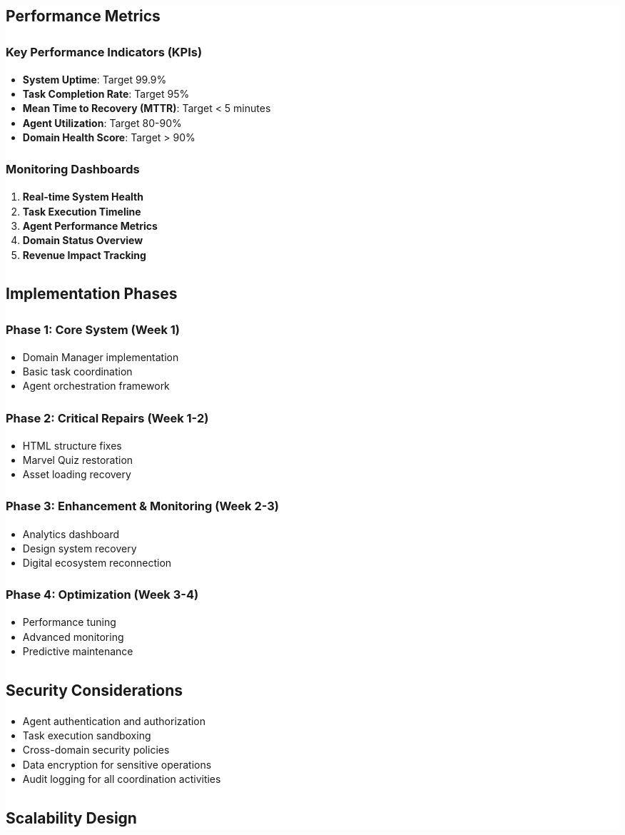 ## Performance Metrics

### Key Performance Indicators (KPIs)
- **System Uptime**: Target 99.9%
- **Task Completion Rate**: Target 95%
- **Mean Time to Recovery (MTTR)**: Target < 5 minutes
- **Agent Utilization**: Target 80-90%
- **Domain Health Score**: Target > 90%

### Monitoring Dashboards
1. **Real-time System Health**
2. **Task Execution Timeline**
3. **Agent Performance Metrics**
4. **Domain Status Overview**
5. **Revenue Impact Tracking**

## Implementation Phases

### Phase 1: Core System (Week 1)
- Domain Manager implementation
- Basic task coordination
- Agent orchestration framework

### Phase 2: Critical Repairs (Week 1-2)
- HTML structure fixes
- Marvel Quiz restoration
- Asset loading recovery

### Phase 3: Enhancement & Monitoring (Week 2-3)
- Analytics dashboard
- Design system recovery
- Digital ecosystem reconnection

### Phase 4: Optimization (Week 3-4)
- Performance tuning
- Advanced monitoring
- Predictive maintenance

## Security Considerations

- Agent authentication and authorization
- Task execution sandboxing
- Cross-domain security policies
- Data encryption for sensitive operations
- Audit logging for all coordination activities

## Scalability Design
